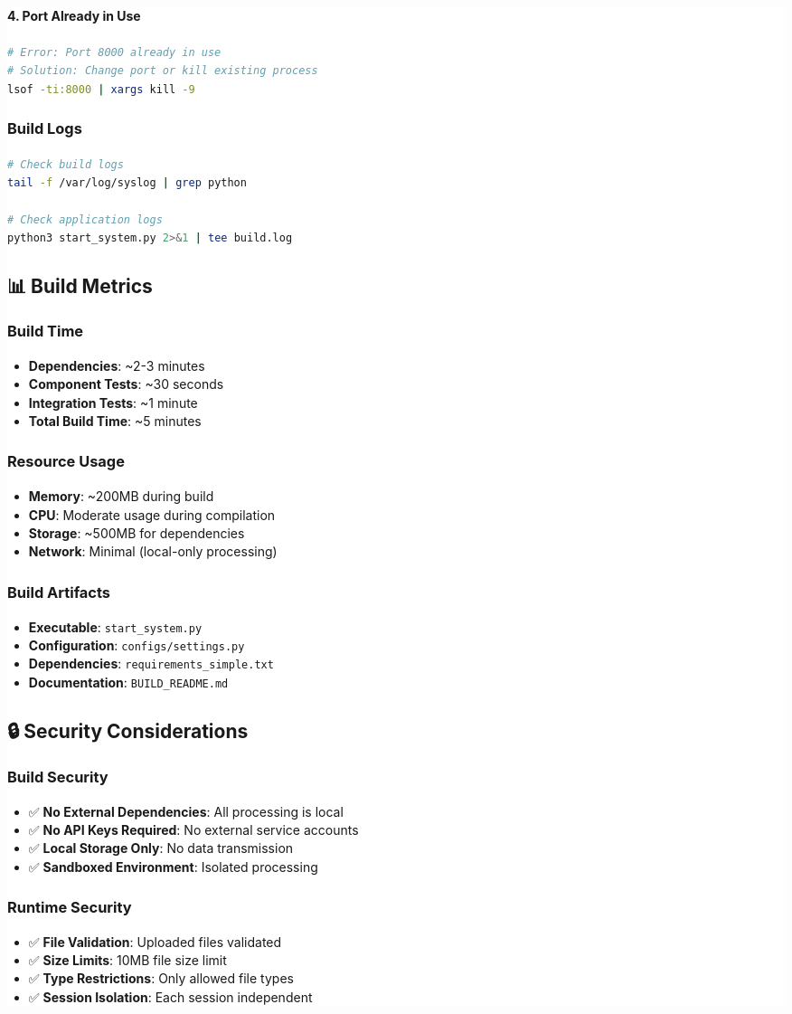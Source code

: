 #### **4. Port Already in Use**
```bash
# Error: Port 8000 already in use
# Solution: Change port or kill existing process
lsof -ti:8000 | xargs kill -9
```

### **Build Logs**
```bash
# Check build logs
tail -f /var/log/syslog | grep python

# Check application logs
python3 start_system.py 2>&1 | tee build.log
```

## 📊 **Build Metrics**

### **Build Time**
- **Dependencies**: ~2-3 minutes
- **Component Tests**: ~30 seconds
- **Integration Tests**: ~1 minute
- **Total Build Time**: ~5 minutes

### **Resource Usage**
- **Memory**: ~200MB during build
- **CPU**: Moderate usage during compilation
- **Storage**: ~500MB for dependencies
- **Network**: Minimal (local-only processing)

### **Build Artifacts**
- **Executable**: `start_system.py`
- **Configuration**: `configs/settings.py`
- **Dependencies**: `requirements_simple.txt`
- **Documentation**: `BUILD_README.md`

## 🔒 **Security Considerations**

### **Build Security**
- ✅ **No External Dependencies**: All processing is local
- ✅ **No API Keys Required**: No external service accounts
- ✅ **Local Storage Only**: No data transmission
- ✅ **Sandboxed Environment**: Isolated processing

### **Runtime Security**
- ✅ **File Validation**: Uploaded files validated
- ✅ **Size Limits**: 10MB file size limit
- ✅ **Type Restrictions**: Only allowed file types
- ✅ **Session Isolation**: Each session independent
